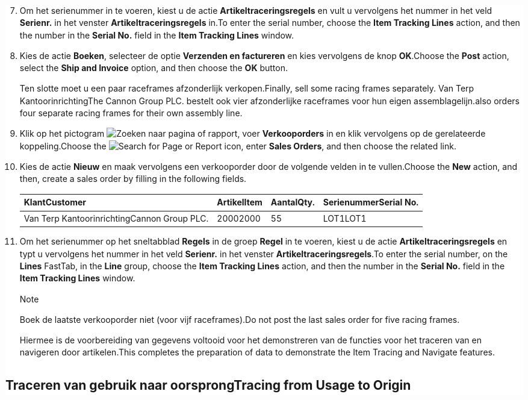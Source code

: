 7.  <span data-ttu-id="81b7d-287">Om het serienummer in te voeren, kiest u de actie **Artikeltraceringsregels** en vult u vervolgens het nummer in het veld **Serienr.** in het venster **Artikeltraceringsregels** in.</span><span class="sxs-lookup"><span data-stu-id="81b7d-287">To enter the serial number, choose the **Item Tracking Lines** action, and then the number in the **Serial No.** field in the **Item Tracking Lines** window.</span></span>  
8.  <span data-ttu-id="81b7d-288">Kies de actie **Boeken**, selecteer de optie **Verzenden en factureren** en kies vervolgens de knop **OK**.</span><span class="sxs-lookup"><span data-stu-id="81b7d-288">Choose the **Post** action, select the **Ship and Invoice** option, and then choose the **OK** button.</span></span>  

    <span data-ttu-id="81b7d-289">Ten slotte moet u een paar raceframes afzonderlijk verkopen.</span><span class="sxs-lookup"><span data-stu-id="81b7d-289">Finally, sell some racing frames separately.</span></span> <span data-ttu-id="81b7d-290">Van Terp Kantoorinrichting</span><span class="sxs-lookup"><span data-stu-id="81b7d-290">The Cannon Group PLC.</span></span> <span data-ttu-id="81b7d-291">bestelt ook vier afzonderlijke raceframes voor hun eigen assemblagelijn.</span><span class="sxs-lookup"><span data-stu-id="81b7d-291">also orders four separate racing frames for their own assembly line.</span></span>  

9. <span data-ttu-id="81b7d-292">Klik op het pictogram ![Zoeken naar pagina of rapport](media/ui-search/search_small.png "pictogram Zoeken naar pagina of rapport"), voer **Verkooporders** in en klik vervolgens op de gerelateerde koppeling.</span><span class="sxs-lookup"><span data-stu-id="81b7d-292">Choose the ![Search for Page or Report](media/ui-search/search_small.png "Search for Page or Report icon") icon, enter **Sales Orders**, and then choose the related link.</span></span>  
10. <span data-ttu-id="81b7d-293">Kies de actie **Nieuw** en maak vervolgens een verkooporder door de volgende velden in te vullen.</span><span class="sxs-lookup"><span data-stu-id="81b7d-293">Choose the **New** action, and then, create a sales order by filling in the following fields.</span></span>  

    |<span data-ttu-id="81b7d-294">Klant</span><span class="sxs-lookup"><span data-stu-id="81b7d-294">Customer</span></span>|<span data-ttu-id="81b7d-295">Artikel</span><span class="sxs-lookup"><span data-stu-id="81b7d-295">Item</span></span>|<span data-ttu-id="81b7d-296">Aantal</span><span class="sxs-lookup"><span data-stu-id="81b7d-296">Qty.</span></span>|<span data-ttu-id="81b7d-297">Serienummer</span><span class="sxs-lookup"><span data-stu-id="81b7d-297">Serial No.</span></span>|  
    |--------------|----------|----------|----------------|  
    |<span data-ttu-id="81b7d-298">Van Terp Kantoorinrichting</span><span class="sxs-lookup"><span data-stu-id="81b7d-298">Cannon Group PLC.</span></span>|<span data-ttu-id="81b7d-299">2000</span><span class="sxs-lookup"><span data-stu-id="81b7d-299">2000</span></span>|<span data-ttu-id="81b7d-300">5</span><span class="sxs-lookup"><span data-stu-id="81b7d-300">5</span></span>|<span data-ttu-id="81b7d-301">LOT1</span><span class="sxs-lookup"><span data-stu-id="81b7d-301">LOT1</span></span>|  

11. <span data-ttu-id="81b7d-302">Om het serienummer op het sneltabblad **Regels** in de groep **Regel** in te voeren, kiest u de actie **Artikeltraceringsregels** en typt u vervolgens het nummer in het veld **Serienr.** in het venster **Artikeltraceringsregels**.</span><span class="sxs-lookup"><span data-stu-id="81b7d-302">To enter the serial number, on the **Lines** FastTab, in the **Line** group, choose the **Item Tracking Lines** action, and then the number in the **Serial No.** field in the **Item Tracking Lines** window.</span></span>  

    > [!NOTE]  
    >  <span data-ttu-id="81b7d-303">Boek de laatste verkooporder niet (voor vijf raceframes).</span><span class="sxs-lookup"><span data-stu-id="81b7d-303">Do not post the last sales order for five racing frames.</span></span>  

    <span data-ttu-id="81b7d-304">Hiermee is de voorbereiding van gegevens voltooid voor het demonstreren van de functies voor het traceren van en navigeren door artikelen.</span><span class="sxs-lookup"><span data-stu-id="81b7d-304">This completes the preparation of data to demonstrate the Item Tracing and Navigate features.</span></span>  

## <a name="tracing-from-usage-to-origin"></a><span data-ttu-id="81b7d-305">Traceren van gebruik naar oorsprong</span><span class="sxs-lookup"><span data-stu-id="81b7d-305">Tracing from Usage to Origin</span></span>  